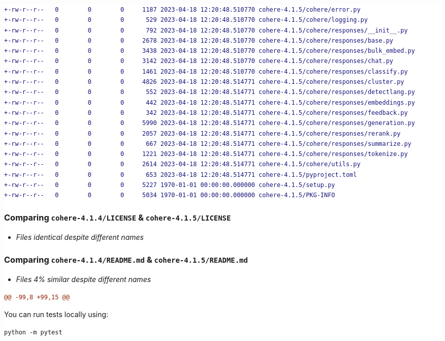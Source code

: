 ```diff
+-rw-r--r--   0        0        0     1187 2023-04-18 12:20:48.510770 cohere-4.1.5/cohere/error.py
+-rw-r--r--   0        0        0      529 2023-04-18 12:20:48.510770 cohere-4.1.5/cohere/logging.py
+-rw-r--r--   0        0        0      792 2023-04-18 12:20:48.510770 cohere-4.1.5/cohere/responses/__init__.py
+-rw-r--r--   0        0        0     2678 2023-04-18 12:20:48.510770 cohere-4.1.5/cohere/responses/base.py
+-rw-r--r--   0        0        0     3438 2023-04-18 12:20:48.510770 cohere-4.1.5/cohere/responses/bulk_embed.py
+-rw-r--r--   0        0        0     3142 2023-04-18 12:20:48.510770 cohere-4.1.5/cohere/responses/chat.py
+-rw-r--r--   0        0        0     1461 2023-04-18 12:20:48.510770 cohere-4.1.5/cohere/responses/classify.py
+-rw-r--r--   0        0        0     4826 2023-04-18 12:20:48.514771 cohere-4.1.5/cohere/responses/cluster.py
+-rw-r--r--   0        0        0      552 2023-04-18 12:20:48.514771 cohere-4.1.5/cohere/responses/detectlang.py
+-rw-r--r--   0        0        0      442 2023-04-18 12:20:48.514771 cohere-4.1.5/cohere/responses/embeddings.py
+-rw-r--r--   0        0        0      342 2023-04-18 12:20:48.514771 cohere-4.1.5/cohere/responses/feedback.py
+-rw-r--r--   0        0        0     5990 2023-04-18 12:20:48.514771 cohere-4.1.5/cohere/responses/generation.py
+-rw-r--r--   0        0        0     2057 2023-04-18 12:20:48.514771 cohere-4.1.5/cohere/responses/rerank.py
+-rw-r--r--   0        0        0      667 2023-04-18 12:20:48.514771 cohere-4.1.5/cohere/responses/summarize.py
+-rw-r--r--   0        0        0     1221 2023-04-18 12:20:48.514771 cohere-4.1.5/cohere/responses/tokenize.py
+-rw-r--r--   0        0        0     2614 2023-04-18 12:20:48.514771 cohere-4.1.5/cohere/utils.py
+-rw-r--r--   0        0        0      653 2023-04-18 12:20:48.514771 cohere-4.1.5/pyproject.toml
+-rw-r--r--   0        0        0     5227 1970-01-01 00:00:00.000000 cohere-4.1.5/setup.py
+-rw-r--r--   0        0        0     5034 1970-01-01 00:00:00.000000 cohere-4.1.5/PKG-INFO
```

### Comparing `cohere-4.1.4/LICENSE` & `cohere-4.1.5/LICENSE`

 * *Files identical despite different names*

### Comparing `cohere-4.1.4/README.md` & `cohere-4.1.5/README.md`

 * *Files 4% similar despite different names*

```diff
@@ -99,8 +99,15 @@
 ```
 
 You can run tests locally using:
 ```
 python -m pytest
 ```
 
